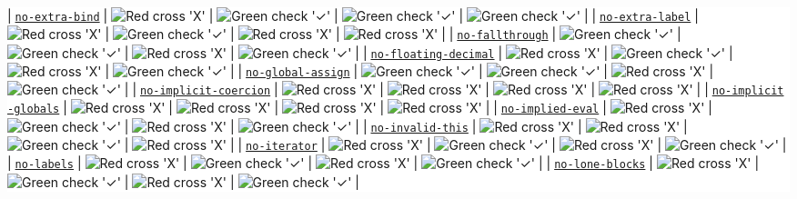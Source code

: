 | [`no-extra-bind`](https://eslint.org/docs/rules/no-extra-bind)                                       |   ![Red cross 'X'](https://www.panix.com/~dreamer/img/blog/red-cross-36.png)    | ![Green check '✓' ](https://www.panix.com/~dreamer/img/blog/green-check-36.png) |                 ![Green check '✓' ](https://www.panix.com/~dreamer/img/blog/green-check-36.png)                  |  ![Green check '✓' ](https://www.panix.com/~dreamer/img/blog/green-check-36.png)  |
| [`no-extra-label`](https://eslint.org/docs/rules/no-extra-label)                                     |   ![Red cross 'X'](https://www.panix.com/~dreamer/img/blog/red-cross-36.png)    | ![Green check '✓' ](https://www.panix.com/~dreamer/img/blog/green-check-36.png) |                    ![Red cross 'X'](https://www.panix.com/~dreamer/img/blog/red-cross-36.png)                    |    ![Red cross 'X'](https://www.panix.com/~dreamer/img/blog/red-cross-36.png)     |
| [`no-fallthrough`](https://eslint.org/docs/rules/no-fallthrough)                                     | ![Green check '✓' ](https://www.panix.com/~dreamer/img/blog/green-check-36.png) | ![Green check '✓' ](https://www.panix.com/~dreamer/img/blog/green-check-36.png) |                    ![Red cross 'X'](https://www.panix.com/~dreamer/img/blog/red-cross-36.png)                    |  ![Green check '✓' ](https://www.panix.com/~dreamer/img/blog/green-check-36.png)  |
| [`no-floating-decimal`](https://eslint.org/docs/rules/no-floating-decimal)                           |   ![Red cross 'X'](https://www.panix.com/~dreamer/img/blog/red-cross-36.png)    | ![Green check '✓' ](https://www.panix.com/~dreamer/img/blog/green-check-36.png) |                    ![Red cross 'X'](https://www.panix.com/~dreamer/img/blog/red-cross-36.png)                    |  ![Green check '✓' ](https://www.panix.com/~dreamer/img/blog/green-check-36.png)  |
| [`no-global-assign`](https://eslint.org/docs/rules/no-global-assign)                                 | ![Green check '✓' ](https://www.panix.com/~dreamer/img/blog/green-check-36.png) | ![Green check '✓' ](https://www.panix.com/~dreamer/img/blog/green-check-36.png) |                    ![Red cross 'X'](https://www.panix.com/~dreamer/img/blog/red-cross-36.png)                    |  ![Green check '✓' ](https://www.panix.com/~dreamer/img/blog/green-check-36.png)  |
| [`no-implicit-coercion`](https://eslint.org/docs/rules/no-implicit-coercion)                         |   ![Red cross 'X'](https://www.panix.com/~dreamer/img/blog/red-cross-36.png)    |   ![Red cross 'X'](https://www.panix.com/~dreamer/img/blog/red-cross-36.png)    |                    ![Red cross 'X'](https://www.panix.com/~dreamer/img/blog/red-cross-36.png)                    |    ![Red cross 'X'](https://www.panix.com/~dreamer/img/blog/red-cross-36.png)     |
| [`no-implicit-globals`](https://eslint.org/docs/rules/no-implicit-globals)                           |   ![Red cross 'X'](https://www.panix.com/~dreamer/img/blog/red-cross-36.png)    |   ![Red cross 'X'](https://www.panix.com/~dreamer/img/blog/red-cross-36.png)    |                    ![Red cross 'X'](https://www.panix.com/~dreamer/img/blog/red-cross-36.png)                    |    ![Red cross 'X'](https://www.panix.com/~dreamer/img/blog/red-cross-36.png)     |
| [`no-implied-eval`](https://eslint.org/docs/rules/no-implied-eval)                                   |   ![Red cross 'X'](https://www.panix.com/~dreamer/img/blog/red-cross-36.png)    | ![Green check '✓' ](https://www.panix.com/~dreamer/img/blog/green-check-36.png) |                    ![Red cross 'X'](https://www.panix.com/~dreamer/img/blog/red-cross-36.png)                    |  ![Green check '✓' ](https://www.panix.com/~dreamer/img/blog/green-check-36.png)  |
| [`no-invalid-this`](https://eslint.org/docs/rules/no-invalid-this)                                   |   ![Red cross 'X'](https://www.panix.com/~dreamer/img/blog/red-cross-36.png)    |   ![Red cross 'X'](https://www.panix.com/~dreamer/img/blog/red-cross-36.png)    |                 ![Green check '✓' ](https://www.panix.com/~dreamer/img/blog/green-check-36.png)                  |    ![Red cross 'X'](https://www.panix.com/~dreamer/img/blog/red-cross-36.png)     |
| [`no-iterator`](https://eslint.org/docs/rules/no-iterator)                                           |   ![Red cross 'X'](https://www.panix.com/~dreamer/img/blog/red-cross-36.png)    | ![Green check '✓' ](https://www.panix.com/~dreamer/img/blog/green-check-36.png) |                    ![Red cross 'X'](https://www.panix.com/~dreamer/img/blog/red-cross-36.png)                    |  ![Green check '✓' ](https://www.panix.com/~dreamer/img/blog/green-check-36.png)  |
| [`no-labels`](https://eslint.org/docs/rules/no-labels)                                               |   ![Red cross 'X'](https://www.panix.com/~dreamer/img/blog/red-cross-36.png)    | ![Green check '✓' ](https://www.panix.com/~dreamer/img/blog/green-check-36.png) |                    ![Red cross 'X'](https://www.panix.com/~dreamer/img/blog/red-cross-36.png)                    |  ![Green check '✓' ](https://www.panix.com/~dreamer/img/blog/green-check-36.png)  |
| [`no-lone-blocks`](https://eslint.org/docs/rules/no-lone-blocks)                                     |   ![Red cross 'X'](https://www.panix.com/~dreamer/img/blog/red-cross-36.png)    | ![Green check '✓' ](https://www.panix.com/~dreamer/img/blog/green-check-36.png) |                    ![Red cross 'X'](https://www.panix.com/~dreamer/img/blog/red-cross-36.png)                    |  ![Green check '✓' ](https://www.panix.com/~dreamer/img/blog/green-check-36.png)  |